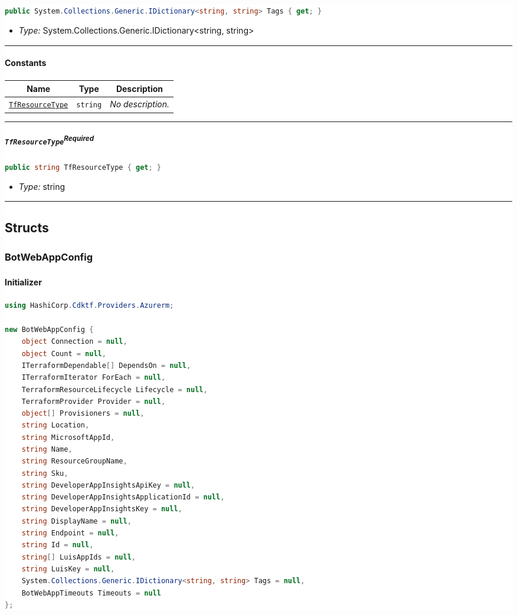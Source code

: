 ```csharp
public System.Collections.Generic.IDictionary<string, string> Tags { get; }
```

- *Type:* System.Collections.Generic.IDictionary<string, string>

---

#### Constants <a name="Constants" id="Constants"></a>

| **Name** | **Type** | **Description** |
| --- | --- | --- |
| <code><a href="#@cdktf/provider-azurerm.botWebApp.BotWebApp.property.tfResourceType">TfResourceType</a></code> | <code>string</code> | *No description.* |

---

##### `TfResourceType`<sup>Required</sup> <a name="TfResourceType" id="@cdktf/provider-azurerm.botWebApp.BotWebApp.property.tfResourceType"></a>

```csharp
public string TfResourceType { get; }
```

- *Type:* string

---

## Structs <a name="Structs" id="Structs"></a>

### BotWebAppConfig <a name="BotWebAppConfig" id="@cdktf/provider-azurerm.botWebApp.BotWebAppConfig"></a>

#### Initializer <a name="Initializer" id="@cdktf/provider-azurerm.botWebApp.BotWebAppConfig.Initializer"></a>

```csharp
using HashiCorp.Cdktf.Providers.Azurerm;

new BotWebAppConfig {
    object Connection = null,
    object Count = null,
    ITerraformDependable[] DependsOn = null,
    ITerraformIterator ForEach = null,
    TerraformResourceLifecycle Lifecycle = null,
    TerraformProvider Provider = null,
    object[] Provisioners = null,
    string Location,
    string MicrosoftAppId,
    string Name,
    string ResourceGroupName,
    string Sku,
    string DeveloperAppInsightsApiKey = null,
    string DeveloperAppInsightsApplicationId = null,
    string DeveloperAppInsightsKey = null,
    string DisplayName = null,
    string Endpoint = null,
    string Id = null,
    string[] LuisAppIds = null,
    string LuisKey = null,
    System.Collections.Generic.IDictionary<string, string> Tags = null,
    BotWebAppTimeouts Timeouts = null
};
```
